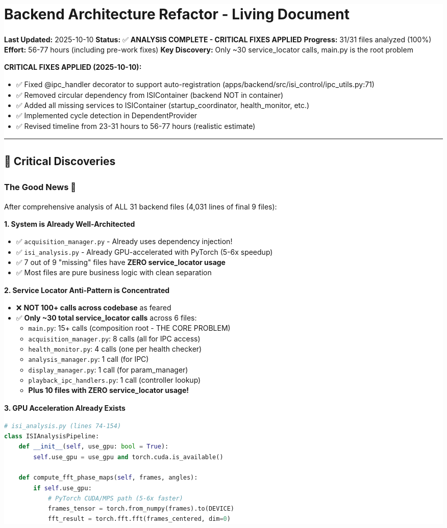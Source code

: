 # Backend Architecture Refactor - Living Document

**Last Updated:** 2025-10-10
**Status:** ✅ **ANALYSIS COMPLETE - CRITICAL FIXES APPLIED**
**Progress:** 31/31 files analyzed (100%)
**Effort:** 56-77 hours (including pre-work fixes)
**Key Discovery:** Only ~30 service_locator calls, main.py is the root problem

**CRITICAL FIXES APPLIED (2025-10-10):**
- ✅ Fixed @ipc_handler decorator to support auto-registration (apps/backend/src/isi_control/ipc_utils.py:71)
- ✅ Removed circular dependency from ISIContainer (backend NOT in container)
- ✅ Added all missing services to ISIContainer (startup_coordinator, health_monitor, etc.)
- ✅ Implemented cycle detection in DependentProvider
- ✅ Revised timeline from 23-31 hours to 56-77 hours (realistic estimate)

---

## 🎯 Critical Discoveries

### The Good News 🎉

After comprehensive analysis of ALL 31 backend files (4,031 lines of final 9 files):

**1. System is Already Well-Architected**
- ✅ `acquisition_manager.py` - Already uses dependency injection!
- ✅ `isi_analysis.py` - Already GPU-accelerated with PyTorch (5-6x speedup)
- ✅ 7 out of 9 "missing" files have **ZERO service_locator usage**
- ✅ Most files are pure business logic with clean separation

**2. Service Locator Anti-Pattern is Concentrated**
- ❌ **NOT 100+ calls across codebase** as feared
- ✅ **Only ~30 total service_locator calls** across 6 files:
  - `main.py`: 15+ calls (composition root - THE CORE PROBLEM)
  - `acquisition_manager.py`: 8 calls (all for IPC access)
  - `health_monitor.py`: 4 calls (one per health checker)
  - `analysis_manager.py`: 1 call (for IPC)
  - `display_manager.py`: 1 call (for param_manager)
  - `playback_ipc_handlers.py`: 1 call (controller lookup)
  - **Plus 10 files with ZERO service_locator usage!**

**3. GPU Acceleration Already Exists**
```python
# isi_analysis.py (lines 74-154)
class ISIAnalysisPipeline:
    def __init__(self, use_gpu: bool = True):
        self.use_gpu = use_gpu and torch.cuda.is_available()

    def compute_fft_phase_maps(self, frames, angles):
        if self.use_gpu:
            # PyTorch CUDA/MPS path (5-6x faster)
            frames_tensor = torch.from_numpy(frames).to(DEVICE)
            fft_result = torch.fft.fft(frames_centered, dim=0)
```
